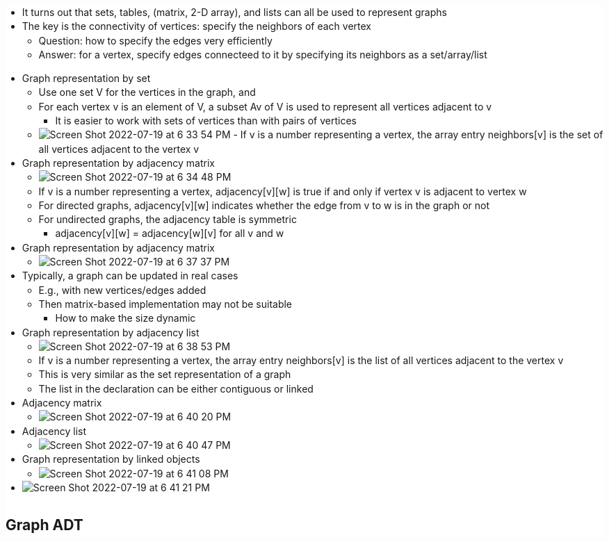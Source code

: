   - It turns out that sets, tables, (matrix, 2-D array), and lists can all be used to represent graphs
  - The key is the connectivity of vertices: specify the neighbors of each vertex
    - Question: how to specify the edges very efficiently
    - Answer: for a vertex, specify edges connecteed to it by specifying its neighbors as a set/array/list
* Graph representation by set
  - Use one set V for the vertices in the graph, and 
  - For each vertex v is an element of V, a subset Av of V is used to represent all vertices adjacent to v
    - It is easier to work with sets of vertices than with pairs of vertices
  - <img width="574" alt="Screen Shot 2022-07-19 at 6 33 54 PM" src="https://user-images.githubusercontent.com/89602311/179865509-e3dcc361-1861-4fa8-9ba2-785be20253c7.png">
    - If v is a number representing a vertex, the array entry neighbors[v] is the set of all vertices adjacent to the vertex v
* Graph representation by adjacency matrix
  - <img width="579" alt="Screen Shot 2022-07-19 at 6 34 48 PM" src="https://user-images.githubusercontent.com/89602311/179865590-903c642d-0682-47ef-8f98-a6290e588c03.png">
  - If v is a number representing a vertex, adjacency[v][w] is true if and only if vertex v is adjacent to vertex w
  - For directed graphs, adjacency[v][w] indicates whether the edge from v to w is in the graph or not
  - For undirected graphs, the adjacency table is symmetric
    - adjacency[v][w] = adjacency[w][v] for all v and w
* Graph representation by adjacency matrix
  - <img width="603" alt="Screen Shot 2022-07-19 at 6 37 37 PM" src="https://user-images.githubusercontent.com/89602311/179865823-9b7e3e95-ec8f-4aef-b52c-ecac0c987e3a.png">
* Typically, a graph can be updated in real cases
  - E.g., with new vertices/edges added
  - Then matrix-based implementation may not be suitable
    - How to make the size dynamic
* Graph representation by adjacency list
  - <img width="613" alt="Screen Shot 2022-07-19 at 6 38 53 PM" src="https://user-images.githubusercontent.com/89602311/179865934-775574d7-410e-4d90-a5b2-c35e344fec40.png">
  - If v is a number representing a vertex, the array entry neighbors[v] is the list of all vertices adjacent to the vertex v
  - This is very similar as the set representation of a graph
  - The list in the declaration can be either contiguous or linked
* Adjacency matrix
  - <img width="589" alt="Screen Shot 2022-07-19 at 6 40 20 PM" src="https://user-images.githubusercontent.com/89602311/179866042-921104d9-c978-462f-a1c1-cba8482224fe.png">
* Adjacency list
  - <img width="661" alt="Screen Shot 2022-07-19 at 6 40 47 PM" src="https://user-images.githubusercontent.com/89602311/179866067-9f835aa1-4698-4420-b1f5-5f0e31958fd8.png">
* Graph representation by linked objects
  - <img width="647" alt="Screen Shot 2022-07-19 at 6 41 08 PM" src="https://user-images.githubusercontent.com/89602311/179866095-b19e5632-e10c-40d8-949c-02722ccf802b.png">
* <img width="627" alt="Screen Shot 2022-07-19 at 6 41 21 PM" src="https://user-images.githubusercontent.com/89602311/179866116-ed871747-be39-456a-bc27-fb5c4a429a61.png">
## Graph ADT

